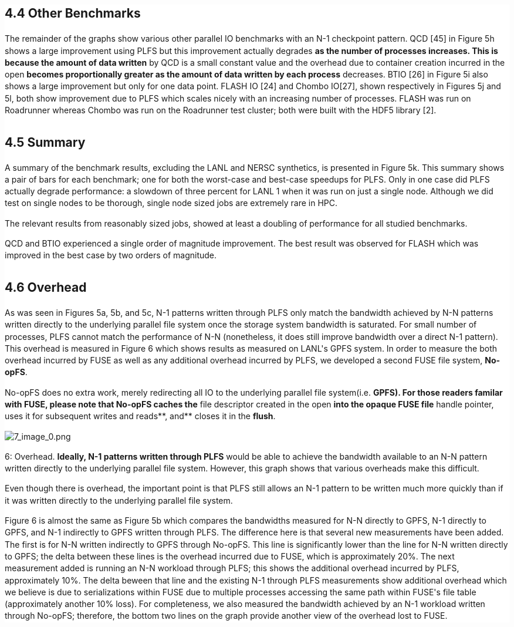 ## 4.4 Other Benchmarks

The remainder of the graphs show various other parallel IO benchmarks with an N-1 checkpoint pattern. QCD [45]
in Figure 5h shows a large improvement using PLFS but this improvement actually degrades **as the number of processes increases. This is because the amount of data written**
by QCD is a small constant value and the overhead due to container creation incurred in the open **becomes proportionally greater as the amount of data written by each process**
decreases. BTIO [26] in Figure 5i also shows a large improvement but only for one data point. FLASH IO [24] and Chombo IO[27], shown respectively in Figures 5j and 5l, both show improvement due to PLFS which scales nicely with an increasing number of processes. FLASH was run on Roadrunner whereas Chombo was run on the Roadrunner test cluster; both were built with the HDF5 library [2].

## 4.5 Summary

A summary of the benchmark results, excluding the LANL
and NERSC synthetics, is presented in Figure 5k. This summary shows a pair of bars for each benchmark; one for both the worst-case and best-case speedups for PLFS. Only in one case did PLFS actually degrade performance: a slowdown of three percent for LANL 1 when it was run on just a single node. Although we did test on single nodes to be thorough, single node sized jobs are extremely rare in HPC.

The relevant results from reasonably sized jobs, showed at least a doubling of performance for all studied benchmarks.

QCD and BTIO experienced a single order of magnitude improvement. The best result was observed for FLASH which was improved in the best case by two orders of magnitude.

## 4.6 Overhead

As was seen in Figures 5a, 5b, and 5c, N-1 patterns written through PLFS only match the bandwidth achieved by N-N patterns written directly to the underlying parallel file system once the storage system bandwidth is saturated. For small number of processes, PLFS cannot match the performance of N-N (nonetheless, it does still improve bandwidth over a direct N-1 pattern). This overhead is measured in Figure 6 which shows results as measured on LANL's GPFS
system. In order to measure the both overhead incurred by FUSE as well as any additional overhead incurred by PLFS, we developed a second FUSE file system, **No-opFS**.

No-opFS does no extra work, merely redirecting all IO to the underlying parallel file system(i.e. **GPFS). For those readers familar with FUSE, please note that No-opFS caches the**
file descriptor created in the open **into the opaque FUSE file** handle pointer, uses it for subsequent writes and reads**, and** closes it in the **flush**.

![7_image_0.png](7_image_0.png)

6: Overhead. **Ideally, N-1 patterns written through PLFS**
would be able to achieve the bandwidth available to an N-N pattern written directly to the underlying parallel file system. However, this graph shows that various overheads make this difficult.

Even though there is overhead, the important point is that PLFS still allows an N-1 pattern to be written much more quickly than if it was written directly to the underlying parallel file system.

Figure 6 is almost the same as Figure 5b which compares the bandwidths measured for N-N directly to GPFS, N-1 directly to GPFS, and N-1 indirectly to GPFS written through PLFS. The difference here is that several new measurements have been added. The first is for N-N written indirectly to GPFS through No-opFS. This line is significantly lower than the line for N-N written directly to GPFS; the delta between these lines is the overhead incurred due to FUSE, which is approximately 20%. The next measurement added is running an N-N workload through PLFS; this shows the additional overhead incurred by PLFS, approximately 10%. The delta beween that line and the existing N-1 through PLFS measurements show additional overhead which we believe is due to serializations within FUSE due to multiple processes accessing the same path within FUSE's file table (approximately another 10% loss). For completeness, we also measured the bandwidth achieved by an N-1 workload written through No-opFS; therefore, the bottom two lines on the graph provide another view of the overhead lost to FUSE.

